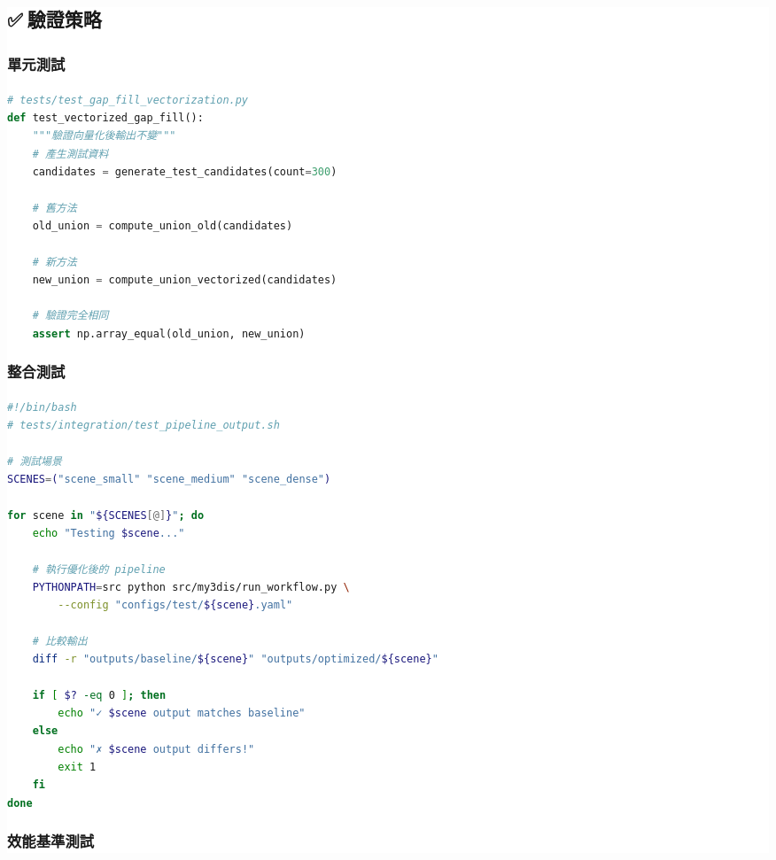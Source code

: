 ## ✅ 驗證策略

### 單元測試

```python
# tests/test_gap_fill_vectorization.py
def test_vectorized_gap_fill():
    """驗證向量化後輸出不變"""
    # 產生測試資料
    candidates = generate_test_candidates(count=300)

    # 舊方法
    old_union = compute_union_old(candidates)

    # 新方法
    new_union = compute_union_vectorized(candidates)

    # 驗證完全相同
    assert np.array_equal(old_union, new_union)
```

### 整合測試

```bash
#!/bin/bash
# tests/integration/test_pipeline_output.sh

# 測試場景
SCENES=("scene_small" "scene_medium" "scene_dense")

for scene in "${SCENES[@]}"; do
    echo "Testing $scene..."

    # 執行優化後的 pipeline
    PYTHONPATH=src python src/my3dis/run_workflow.py \
        --config "configs/test/${scene}.yaml"

    # 比較輸出
    diff -r "outputs/baseline/${scene}" "outputs/optimized/${scene}"

    if [ $? -eq 0 ]; then
        echo "✓ $scene output matches baseline"
    else
        echo "✗ $scene output differs!"
        exit 1
    fi
done
```

### 效能基準測試
